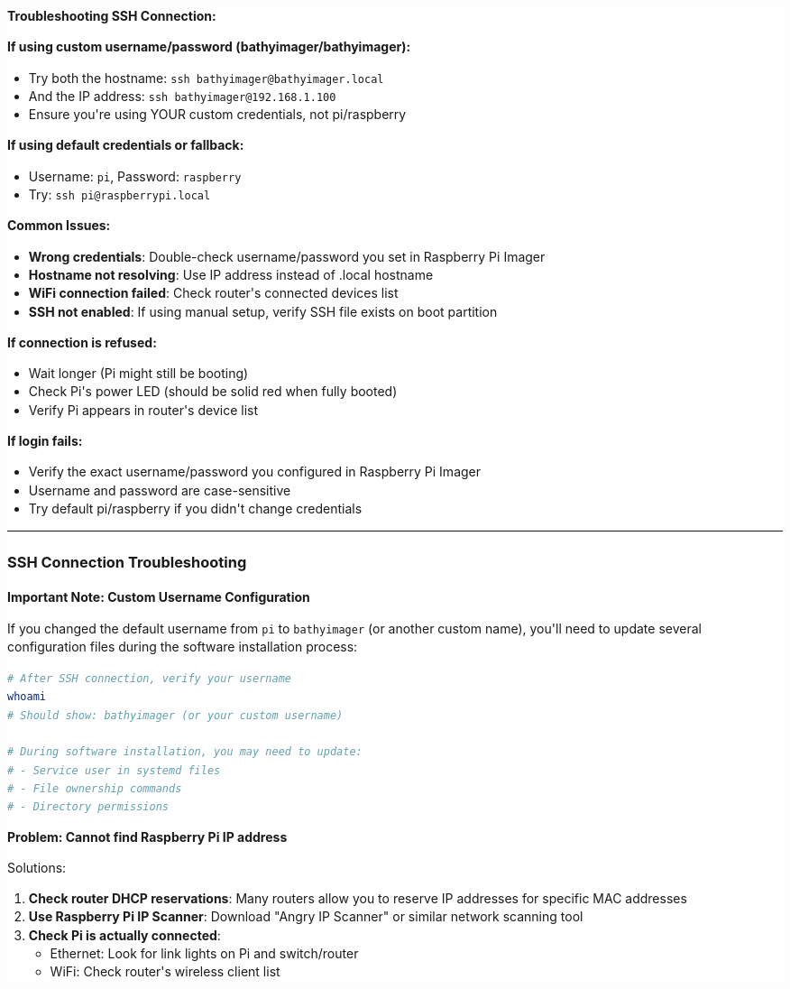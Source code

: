    **Troubleshooting SSH Connection:**
   
   **If using custom username/password (bathyimager/bathyimager):**
   - Try both the hostname: `ssh bathyimager@bathyimager.local`
   - And the IP address: `ssh bathyimager@192.168.1.100`
   - Ensure you're using YOUR custom credentials, not pi/raspberry
   
   **If using default credentials or fallback:**
   - Username: `pi`, Password: `raspberry`
   - Try: `ssh pi@raspberrypi.local`
   
   **Common Issues:**
   - **Wrong credentials**: Double-check username/password you set in Raspberry Pi Imager
   - **Hostname not resolving**: Use IP address instead of .local hostname
   - **WiFi connection failed**: Check router's connected devices list
   - **SSH not enabled**: If using manual setup, verify SSH file exists on boot partition
   
   **If connection is refused:**
   - Wait longer (Pi might still be booting)
   - Check Pi's power LED (should be solid red when fully booted)
   - Verify Pi appears in router's device list
   
   **If login fails:**
   - Verify the exact username/password you configured in Raspberry Pi Imager
   - Username and password are case-sensitive
   - Try default pi/raspberry if you didn't change credentials

---

### SSH Connection Troubleshooting

**Important Note: Custom Username Configuration**

If you changed the default username from `pi` to `bathyimager` (or another custom name), you'll need to update several configuration files during the software installation process:

```bash
# After SSH connection, verify your username
whoami
# Should show: bathyimager (or your custom username)

# During software installation, you may need to update:
# - Service user in systemd files
# - File ownership commands
# - Directory permissions
```

**Problem: Cannot find Raspberry Pi IP address**

Solutions:
1. **Check router DHCP reservations**: Many routers allow you to reserve IP addresses for specific MAC addresses
2. **Use Raspberry Pi IP Scanner**: Download "Angry IP Scanner" or similar network scanning tool
3. **Check Pi is actually connected**: 
   - Ethernet: Look for link lights on Pi and switch/router
   - WiFi: Check router's wireless client list
